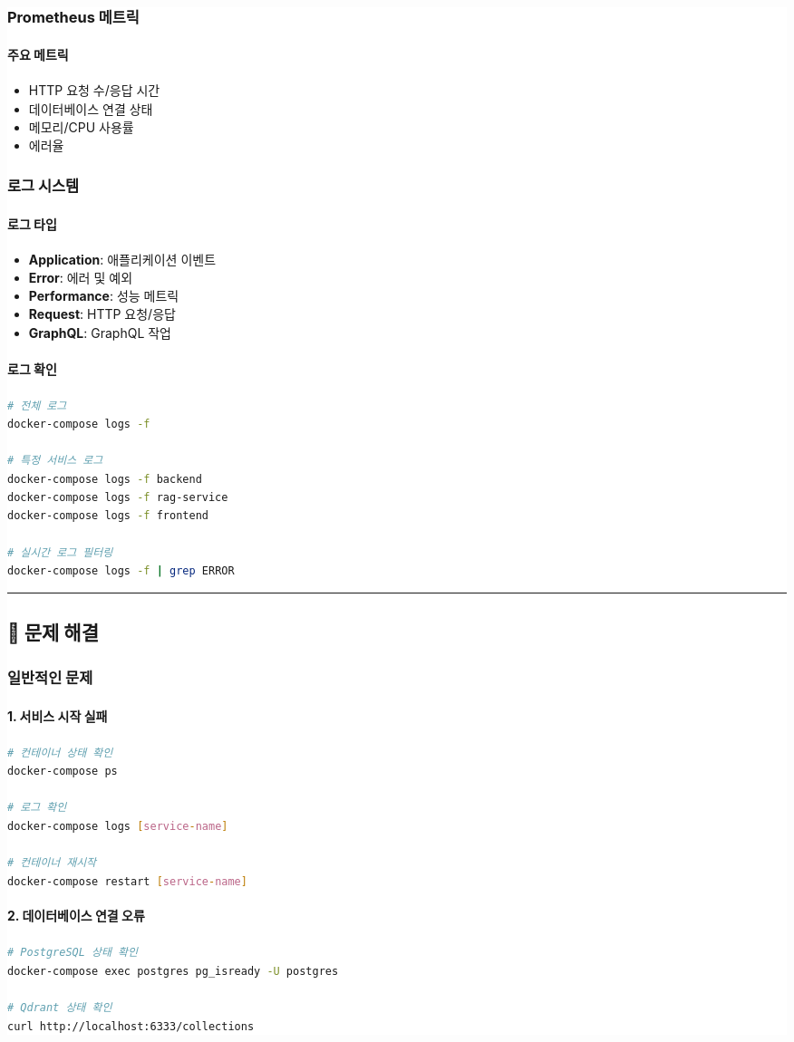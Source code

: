 ### Prometheus 메트릭

#### 주요 메트릭
- HTTP 요청 수/응답 시간
- 데이터베이스 연결 상태
- 메모리/CPU 사용률
- 에러율

### 로그 시스템

#### 로그 타입
- **Application**: 애플리케이션 이벤트
- **Error**: 에러 및 예외
- **Performance**: 성능 메트릭
- **Request**: HTTP 요청/응답
- **GraphQL**: GraphQL 작업

#### 로그 확인
```bash
# 전체 로그
docker-compose logs -f

# 특정 서비스 로그
docker-compose logs -f backend
docker-compose logs -f rag-service
docker-compose logs -f frontend

# 실시간 로그 필터링
docker-compose logs -f | grep ERROR
```

---

## 🔧 문제 해결

### 일반적인 문제

#### 1. 서비스 시작 실패
```bash
# 컨테이너 상태 확인
docker-compose ps

# 로그 확인
docker-compose logs [service-name]

# 컨테이너 재시작
docker-compose restart [service-name]
```

#### 2. 데이터베이스 연결 오류
```bash
# PostgreSQL 상태 확인
docker-compose exec postgres pg_isready -U postgres

# Qdrant 상태 확인
curl http://localhost:6333/collections
```
